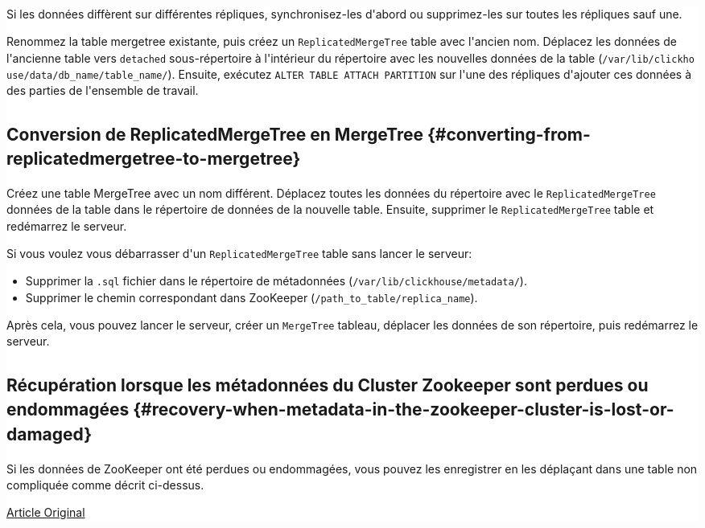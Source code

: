Si les données diffèrent sur différentes répliques, synchronisez-les d'abord ou supprimez-les sur toutes les répliques sauf une.

Renommez la table mergetree existante, puis créez un `ReplicatedMergeTree` table avec l'ancien nom.
Déplacez les données de l'ancienne table vers `detached` sous-répertoire à l'intérieur du répertoire avec les nouvelles données de la table (`/var/lib/clickhouse/data/db_name/table_name/`).
Ensuite, exécutez `ALTER TABLE ATTACH PARTITION` sur l'une des répliques d'ajouter ces données à des parties de l'ensemble de travail.

## Conversion de ReplicatedMergeTree en MergeTree {#converting-from-replicatedmergetree-to-mergetree}

Créez une table MergeTree avec un nom différent. Déplacez toutes les données du répertoire avec le `ReplicatedMergeTree` données de la table dans le répertoire de données de la nouvelle table. Ensuite, supprimer le `ReplicatedMergeTree` table et redémarrez le serveur.

Si vous voulez vous débarrasser d'un `ReplicatedMergeTree` table sans lancer le serveur:

-   Supprimer la `.sql` fichier dans le répertoire de métadonnées (`/var/lib/clickhouse/metadata/`).
-   Supprimer le chemin correspondant dans ZooKeeper (`/path_to_table/replica_name`).

Après cela, vous pouvez lancer le serveur, créer un `MergeTree` tableau, déplacer les données de son répertoire, puis redémarrez le serveur.

## Récupération lorsque les métadonnées du Cluster Zookeeper sont perdues ou endommagées {#recovery-when-metadata-in-the-zookeeper-cluster-is-lost-or-damaged}

Si les données de ZooKeeper ont été perdues ou endommagées, vous pouvez les enregistrer en les déplaçant dans une table non compliquée comme décrit ci-dessus.

[Article Original](https://clickhouse.tech/docs/en/operations/table_engines/replication/) 
